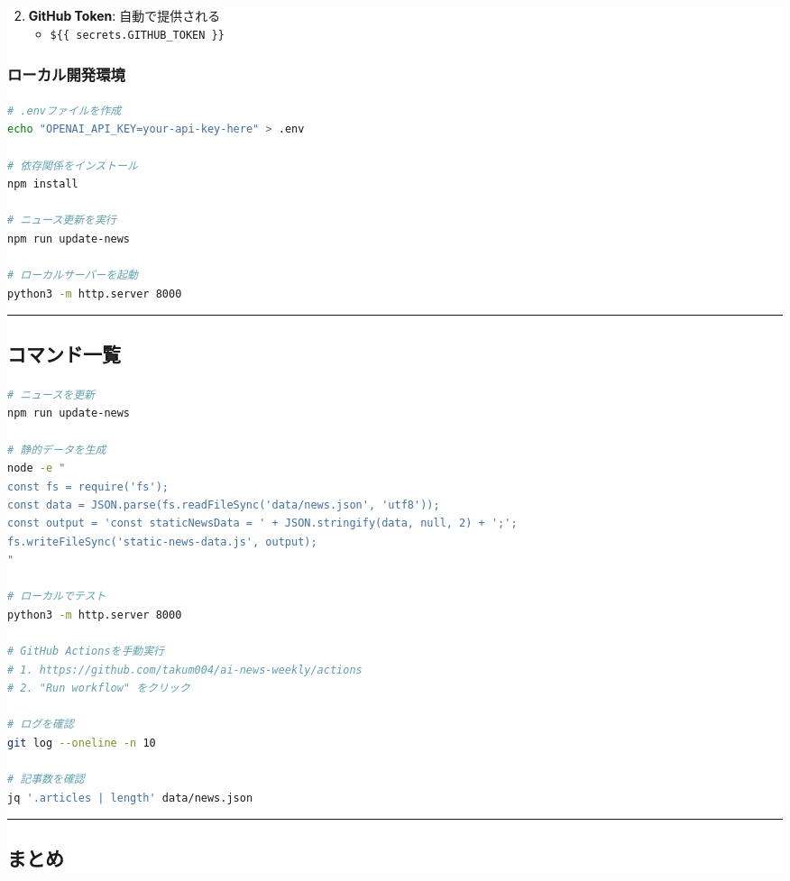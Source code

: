 2. **GitHub Token**: 自動で提供される
   - `${{ secrets.GITHUB_TOKEN }}`

### ローカル開発環境
```bash
# .envファイルを作成
echo "OPENAI_API_KEY=your-api-key-here" > .env

# 依存関係をインストール
npm install

# ニュース更新を実行
npm run update-news

# ローカルサーバーを起動
python3 -m http.server 8000
```

---

## コマンド一覧

```bash
# ニュースを更新
npm run update-news

# 静的データを生成
node -e "
const fs = require('fs');
const data = JSON.parse(fs.readFileSync('data/news.json', 'utf8'));
const output = 'const staticNewsData = ' + JSON.stringify(data, null, 2) + ';';
fs.writeFileSync('static-news-data.js', output);
"

# ローカルでテスト
python3 -m http.server 8000

# GitHub Actionsを手動実行
# 1. https://github.com/takum004/ai-news-weekly/actions
# 2. "Run workflow" をクリック

# ログを確認
git log --oneline -n 10

# 記事数を確認
jq '.articles | length' data/news.json
```

---

## まとめ
